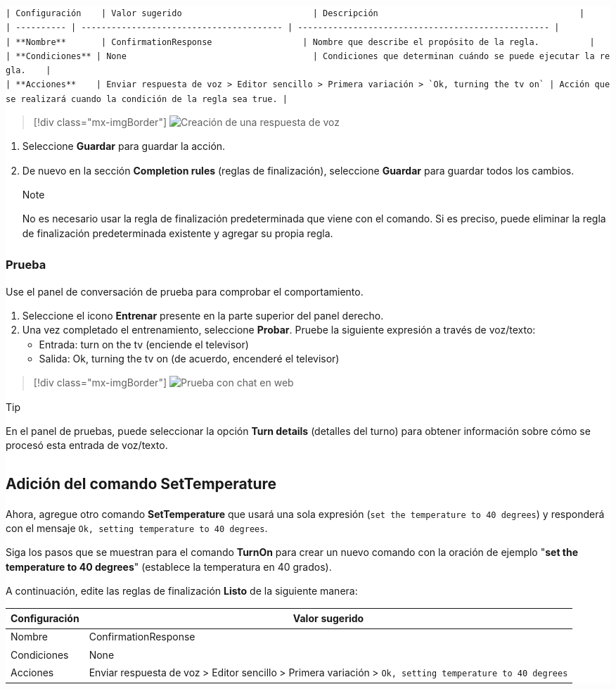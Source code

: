     
    | Configuración    | Valor sugerido                          | Descripción                                        |
    | ---------- | ---------------------------------------- | -------------------------------------------------- |
    | **Nombre**       | ConfirmationResponse                  | Nombre que describe el propósito de la regla.          |
    | **Condiciones** | None                                     | Condiciones que determinan cuándo se puede ejecutar la regla.    |
    | **Acciones**    | Enviar respuesta de voz > Editor sencillo > Primera variación > `Ok, turning the tv on` | Acción que se realizará cuando la condición de la regla sea true. |
    



   > [!div class="mx-imgBorder"]
   > ![Creación de una respuesta de voz](media/custom-commands/create-speech-response-action.png)

1. Seleccione **Guardar** para guardar la acción.
1. De nuevo en la sección **Completion rules** (reglas de finalización), seleccione **Guardar** para guardar todos los cambios. 


    > [!NOTE]
    > No es necesario usar la regla de finalización predeterminada que viene con el comando. Si es preciso, puede eliminar la regla de finalización predeterminada existente y agregar su propia regla.

### <a name="try-it-out"></a>Prueba

Use el panel de conversación de prueba para comprobar el comportamiento.
1. Seleccione el icono **Entrenar** presente en la parte superior del panel derecho.
1. Una vez completado el entrenamiento, seleccione **Probar**. Pruebe la siguiente expresión a través de voz/texto:
    - Entrada: turn on the tv (enciende el televisor)
    - Salida: Ok, turning the tv on (de acuerdo, encenderé el televisor)


> [!div class="mx-imgBorder"]
> ![Prueba con chat en web](media/custom-commands/create-basic-test-chat.png)

> [!TIP]
> En el panel de pruebas, puede seleccionar la opción **Turn details** (detalles del turno) para obtener información sobre cómo se procesó esta entrada de voz/texto.  

## <a name="add-settemperature-command"></a>Adición del comando SetTemperature

Ahora, agregue otro comando **SetTemperature** que usará una sola expresión (`set the temperature to 40 degrees`) y responderá con el mensaje `Ok, setting temperature to 40 degrees`.

Siga los pasos que se muestran para el comando **TurnOn** para crear un nuevo comando con la oración de ejemplo "**set the temperature to 40 degrees**" (establece la temperatura en 40 grados).

A continuación, edite las reglas de finalización **Listo** de la siguiente manera:

| Configuración    | Valor sugerido                          |
| ---------- | ---------------------------------------- |
| Nombre  | ConfirmationResponse                  |
| Condiciones | None                                     |
| Acciones    | Enviar respuesta de voz > Editor sencillo > Primera variación > `Ok, setting temperature to 40 degrees` |
